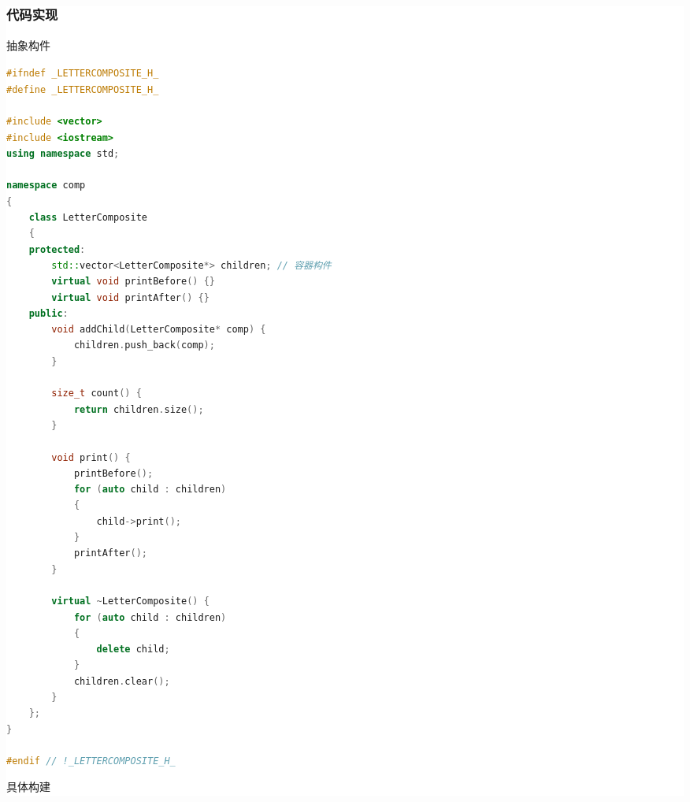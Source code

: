 ### 代码实现

抽象构件
```C++
#ifndef _LETTERCOMPOSITE_H_
#define _LETTERCOMPOSITE_H_

#include <vector>
#include <iostream>
using namespace std;

namespace comp
{
    class LetterComposite
    {
    protected:
        std::vector<LetterComposite*> children; // 容器构件
        virtual void printBefore() {}
        virtual void printAfter() {}
    public:
        void addChild(LetterComposite* comp) {
            children.push_back(comp);
        }
  
        size_t count() {
            return children.size();
        }
  
        void print() {
            printBefore();
            for (auto child : children)
            {
                child->print();
            }
            printAfter();
        }
  
        virtual ~LetterComposite() {
            for (auto child : children)
            {
                delete child;
            }
            children.clear();
        }
    };
}

#endif // !_LETTERCOMPOSITE_H_
```

具体构建
